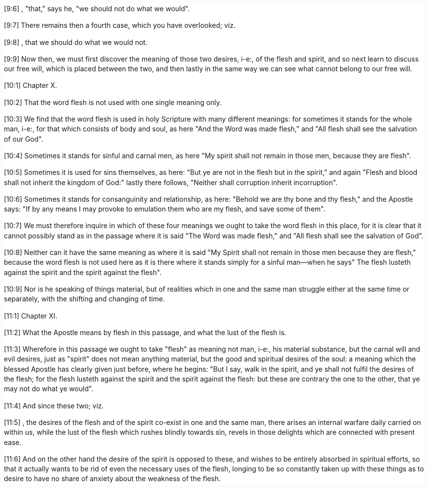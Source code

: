 [9:6] , "that," says he, "we should not do what we would".

[9:7] There remains then a fourth case, which you have overlooked; viz.

[9:8] , that we should do what we would not.

[9:9] Now then, we must first discover the meaning of those two desires, i-e:, of the flesh and spirit, and so next learn to discuss our free will, which is placed between the two, and then lastly in the same way we can see what cannot belong to our free will.

[10:1] Chapter X.

[10:2] That the word flesh is not used with one single meaning only.

[10:3] We find that the word flesh is used in holy Scripture with many different meanings: for sometimes it stands for the whole man, i-e:, for that which consists of body and soul, as here "And the Word was made flesh," and "All flesh shall see the salvation of our God".

[10:4] Sometimes it stands for sinful and carnal men, as here "My spirit shall not remain in those men, because they are flesh".

[10:5] Sometimes it is used for sins themselves, as here: "But ye are not in the flesh but in the spirit," and again "Flesh and blood shall not inherit the kingdom of God:" lastly there follows, "Neither shall corruption inherit incorruption".

[10:6] Sometimes it stands for consanguinity and relationship, as here: "Behold we are thy bone and thy flesh," and the Apostle says: "If by any means I may provoke to emulation them who are my flesh, and save some of them".

[10:7] We must therefore inquire in which of these four meanings we ought to take the word flesh in this place, for it is clear that it cannot possibly stand as in the passage where it is said "The Word was made flesh," and "All flesh shall see the salvation of God".

[10:8] Neither can it have the same meaning as where it is said "My Spirit shall not remain in those men because they are flesh," because the word flesh is not used here as it is there where it stands simply for a sinful man—when he says" The flesh lusteth against the spirit and the spirit against the flesh".

[10:9] Nor is he speaking of things material, but of realities which in one and the same man struggle either at the same time or separately, with the shifting and changing of time.

[11:1] Chapter XI.

[11:2] What the Apostle means by flesh in this passage, and what the lust of the flesh is.

[11:3] Wherefore in this passage we ought to take "flesh" as meaning not man, i-e:, his material substance, but the carnal will and evil desires, just as "spirit" does not mean anything material, but the good and spiritual desires of the soul: a meaning which the blessed Apostle has clearly given just before, where he begins: "But I say, walk in the spirit, and ye shall not fulfil the desires of the flesh; for the flesh lusteth against the spirit and the spirit against the flesh: but these are contrary the one to the other, that ye may not do what ye would".

[11:4] And since these two; viz.

[11:5] , the desires of the flesh and of the spirit co-exist in one and the same man, there arises an internal warfare daily carried on within us, while the lust of the flesh which rushes blindly towards sin, revels in those delights which are connected with present ease.

[11:6] And on the other hand the desire of the spirit is opposed to these, and wishes to be entirely absorbed in spiritual efforts, so that it actually wants to be rid of even the necessary uses of the flesh, longing to be so constantly taken up with these things as to desire to have no share of anxiety about the weakness of the flesh.
